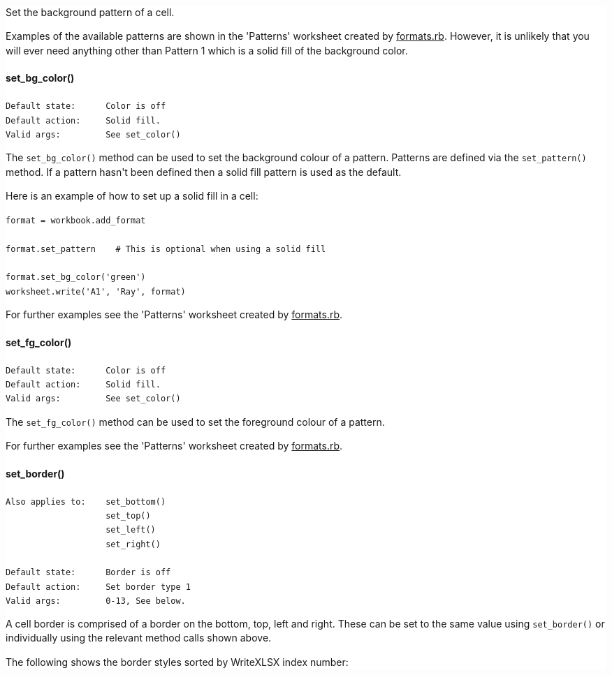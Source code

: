 Set the background pattern of a cell.

Examples of the available patterns are shown in the 'Patterns' worksheet
created by [formats.rb][].
However, it is unlikely that you will ever need
anything other than Pattern 1 which is a solid fill of the background color.

#### <a name="set_bg_color" class="anchor" href="#set_bg_color"><span class="octicon octicon-link" /></a>set_bg_color()

    Default state:      Color is off
    Default action:     Solid fill.
    Valid args:         See set_color()

The `set_bg_color()` method can be used to set the background colour of a
pattern. Patterns are defined via the `set_pattern()` method. If a pattern
hasn't been defined then a solid fill pattern is used as the default.

Here is an example of how to set up a solid fill in a cell:

    format = workbook.add_format

    format.set_pattern    # This is optional when using a solid fill

    format.set_bg_color('green')
    worksheet.write('A1', 'Ray', format)

For further examples see the 'Patterns' worksheet created by [formats.rb][].

#### <a name="set_fg_color" class="anchor" href="#set_fg_color"><span class="octicon octicon-link" /></a>set_fg_color()

    Default state:      Color is off
    Default action:     Solid fill.
    Valid args:         See set_color()

The `set_fg_color()` method can be used to set the foreground colour of a pattern.

For further examples see the 'Patterns' worksheet created by [formats.rb][].

#### <a name="set_border" class="anchor" href="#set_border"><span class="octicon octicon-link" /></a>set_border()

    Also applies to:    set_bottom()
                        set_top()
                        set_left()
                        set_right()

    Default state:      Border is off
    Default action:     Set border type 1
    Valid args:         0-13, See below.

A cell border is comprised of a border on the bottom, top, left and right.
These can be set to the same value using `set_border()` or individually using
the relevant method calls shown above.

The following shows the border styles sorted by WriteXLSX index number:


[COLOURS IN EXCEL]: colors.html#colors
[formats.rb]: examples.html#formats